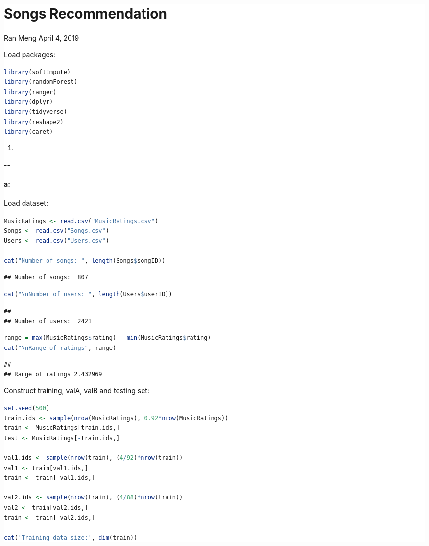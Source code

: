 Songs Recommendation
================
Ran Meng
April 4, 2019

Load packages:

``` r
library(softImpute)
library(randomForest)
library(ranger)
library(dplyr)
library(tidyverse)
library(reshape2)
library(caret)
```

1.
--

#### a:

Load dataset:

``` r
MusicRatings <- read.csv("MusicRatings.csv")
Songs <- read.csv("Songs.csv")
Users <- read.csv("Users.csv")

cat("Number of songs: ", length(Songs$songID))
```

    ## Number of songs:  807

``` r
cat("\nNumber of users: ", length(Users$userID))
```

    ## 
    ## Number of users:  2421

``` r
range = max(MusicRatings$rating) - min(MusicRatings$rating)
cat("\nRange of ratings", range)
```

    ## 
    ## Range of ratings 2.432969

Construct training, valA, valB and testing set:

``` r
set.seed(500)
train.ids <- sample(nrow(MusicRatings), 0.92*nrow(MusicRatings))
train <- MusicRatings[train.ids,]
test <- MusicRatings[-train.ids,]

val1.ids <- sample(nrow(train), (4/92)*nrow(train))
val1 <- train[val1.ids,]
train <- train[-val1.ids,]

val2.ids <- sample(nrow(train), (4/88)*nrow(train))
val2 <- train[val2.ids,]
train <- train[-val2.ids,]

cat('Training data size:', dim(train))
```
